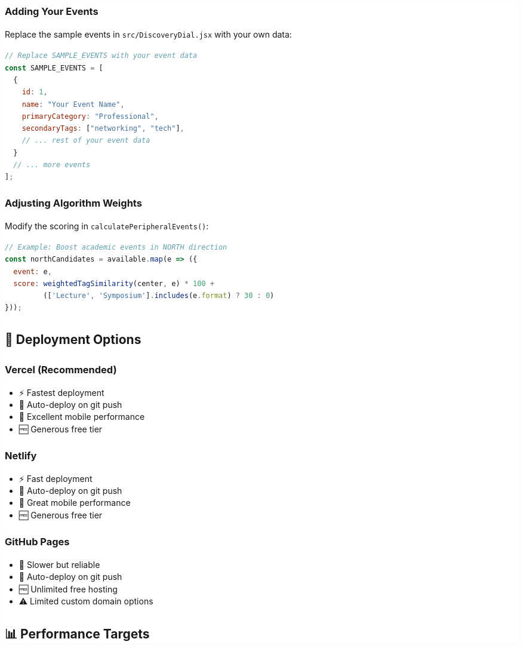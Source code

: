 ### Adding Your Events
Replace the sample events in `src/DiscoveryDial.jsx` with your own data:

```javascript
// Replace SAMPLE_EVENTS with your event data
const SAMPLE_EVENTS = [
  {
    id: 1,
    name: "Your Event Name",
    primaryCategory: "Professional",
    secondaryTags: ["networking", "tech"],
    // ... rest of your event data
  }
  // ... more events
];
```

### Adjusting Algorithm Weights
Modify the scoring in `calculatePeripheralEvents()`:

```javascript
// Example: Boost academic events in NORTH direction
const northCandidates = available.map(e => ({
  event: e,
  score: weightedTagSimilarity(center, e) * 100 +
         (['Lecture', 'Symposium'].includes(e.format) ? 30 : 0)
}));
```

## 🚀 Deployment Options

### Vercel (Recommended)
- ⚡ Fastest deployment
- 🔄 Auto-deploy on git push
- 📱 Excellent mobile performance
- 🆓 Generous free tier

### Netlify
- ⚡ Fast deployment
- 🔄 Auto-deploy on git push
- 📱 Great mobile performance
- 🆓 Generous free tier

### GitHub Pages
- 🐢 Slower but reliable
- 🔄 Auto-deploy on git push
- 🆓 Unlimited free hosting
- ⚠️ Limited custom domain options

## 📊 Performance Targets

